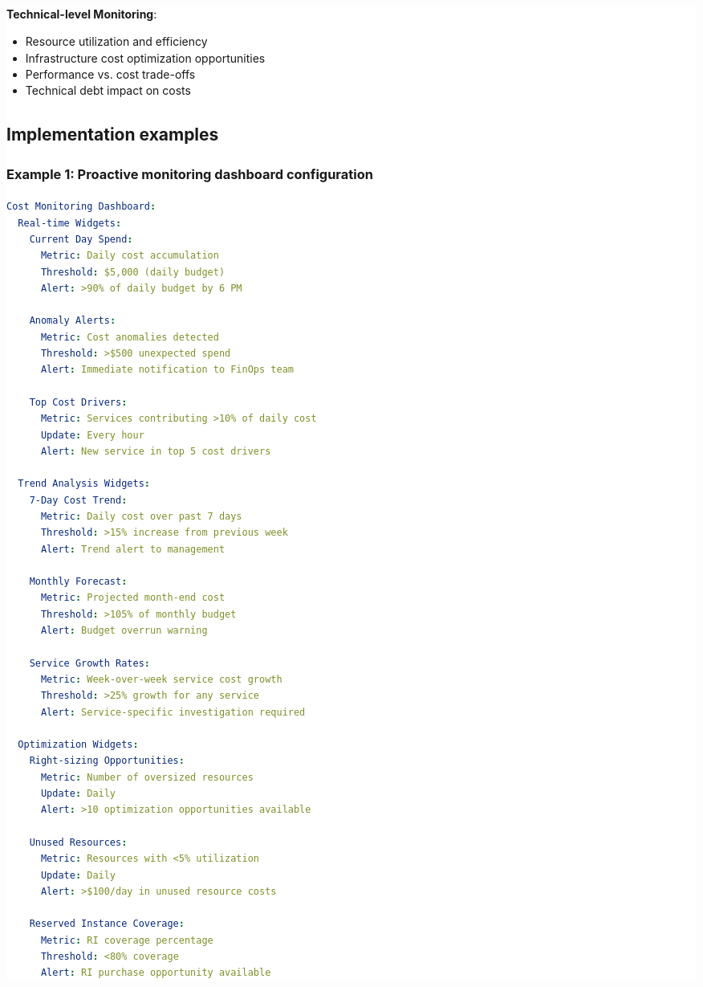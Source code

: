 **Technical-level Monitoring**:
- Resource utilization and efficiency
- Infrastructure cost optimization opportunities
- Performance vs. cost trade-offs
- Technical debt impact on costs

## Implementation examples

### Example 1: Proactive monitoring dashboard configuration

```yaml
Cost Monitoring Dashboard:
  Real-time Widgets:
    Current Day Spend:
      Metric: Daily cost accumulation
      Threshold: $5,000 (daily budget)
      Alert: >90% of daily budget by 6 PM
    
    Anomaly Alerts:
      Metric: Cost anomalies detected
      Threshold: >$500 unexpected spend
      Alert: Immediate notification to FinOps team
    
    Top Cost Drivers:
      Metric: Services contributing >10% of daily cost
      Update: Every hour
      Alert: New service in top 5 cost drivers

  Trend Analysis Widgets:
    7-Day Cost Trend:
      Metric: Daily cost over past 7 days
      Threshold: >15% increase from previous week
      Alert: Trend alert to management
    
    Monthly Forecast:
      Metric: Projected month-end cost
      Threshold: >105% of monthly budget
      Alert: Budget overrun warning
    
    Service Growth Rates:
      Metric: Week-over-week service cost growth
      Threshold: >25% growth for any service
      Alert: Service-specific investigation required

  Optimization Widgets:
    Right-sizing Opportunities:
      Metric: Number of oversized resources
      Update: Daily
      Alert: >10 optimization opportunities available
    
    Unused Resources:
      Metric: Resources with <5% utilization
      Update: Daily
      Alert: >$100/day in unused resource costs
    
    Reserved Instance Coverage:
      Metric: RI coverage percentage
      Threshold: <80% coverage
      Alert: RI purchase opportunity available
```
